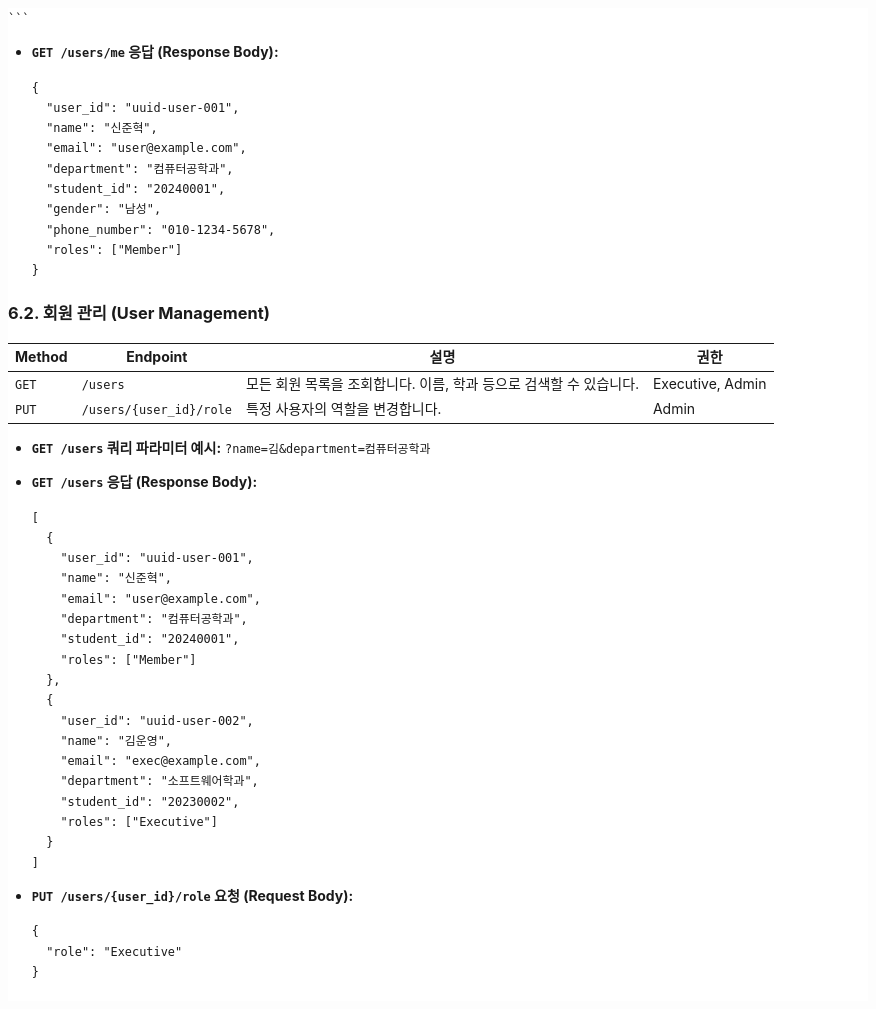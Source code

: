     ```
    
- **`GET /users/me` 응답 (Response Body):**
    
    ```
    {
      "user_id": "uuid-user-001",
      "name": "신준혁",
      "email": "user@example.com",
      "department": "컴퓨터공학과",
      "student_id": "20240001",
      "gender": "남성",
      "phone_number": "010-1234-5678",
      "roles": ["Member"]
    }
    
    ```
    

### 6.2. 회원 관리 (User Management)

| Method | Endpoint | 설명 | 권한 |
| --- | --- | --- | --- |
| `GET` | `/users` | 모든 회원 목록을 조회합니다. 이름, 학과 등으로 검색할 수 있습니다. | Executive, Admin |
| `PUT` | `/users/{user_id}/role` | 특정 사용자의 역할을 변경합니다. | Admin |
- **`GET /users` 쿼리 파라미터 예시:** `?name=김&department=컴퓨터공학과`
- **`GET /users` 응답 (Response Body):**
    
    ```
    [
      {
        "user_id": "uuid-user-001",
        "name": "신준혁",
        "email": "user@example.com",
        "department": "컴퓨터공학과",
        "student_id": "20240001",
        "roles": ["Member"]
      },
      {
        "user_id": "uuid-user-002",
        "name": "김운영",
        "email": "exec@example.com",
        "department": "소프트웨어학과",
        "student_id": "20230002",
        "roles": ["Executive"]
      }
    ]
    
    ```
    
- **`PUT /users/{user_id}/role` 요청 (Request Body):**
    
    ```
    {
      "role": "Executive"
    }
    